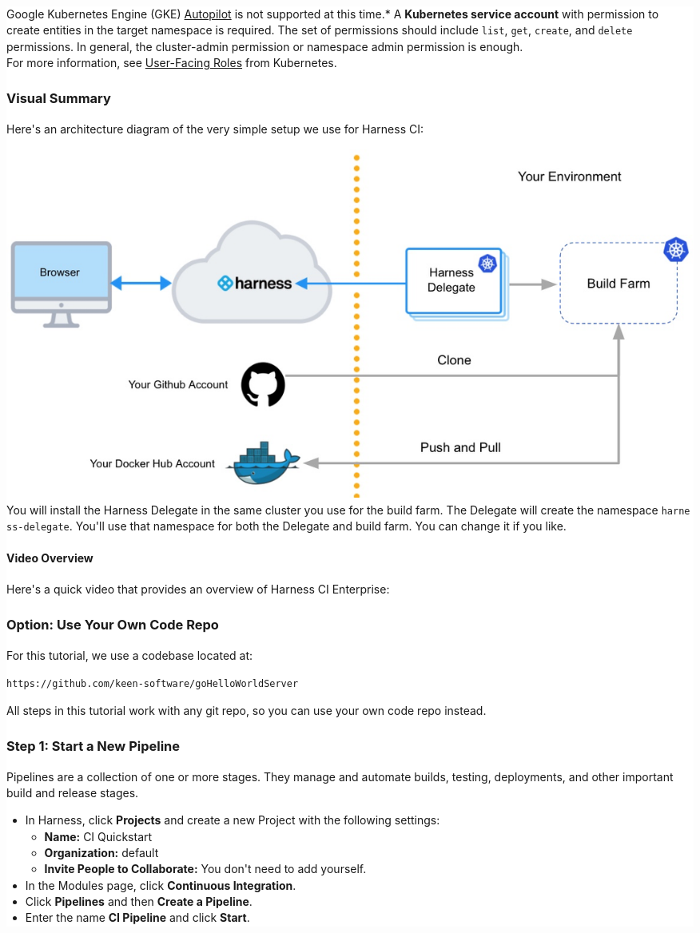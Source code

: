 Google Kubernetes Engine (GKE) [Autopilot](https://cloud.google.com/kubernetes-engine/docs/concepts/autopilot-overview) is not supported at this time.* A **Kubernetes service account** with permission to create entities in the target namespace is required. The set of permissions should include `list`, `get`, `create`, and `delete` permissions. In general, the cluster-admin permission or namespace admin permission is enough.  
For more information, see [User-Facing Roles](https://kubernetes.io/docs/reference/access-authn-authz/rbac/#user-facing-roles) from Kubernetes.

### Visual Summary

Here's an architecture diagram of the very simple setup we use for Harness CI:

![](./static/ci-pipeline-quickstart-03.png)You will install the Harness Delegate in the same cluster you use for the build farm. The Delegate will create the namespace `harness-delegate`. You'll use that namespace for both the Delegate and build farm. You can change it if you like.

#### Video Overview

Here's a quick video that provides an overview of Harness CI Enterprise:

### Option: Use Your Own Code Repo

For this tutorial, we use a codebase located at:

`https://github.com/keen-software/goHelloWorldServer`

All steps in this tutorial work with any git repo, so you can use your own code repo instead.

### Step 1: Start a New Pipeline

Pipelines are a collection of one or more stages. They manage and automate builds, testing, deployments, and other important build and release stages.

* In Harness, click **Projects** and create a new Project with the following settings:
	+ **Name:** CI Quickstart
	+ **Organization:** default
	+ **Invite People to Collaborate:** You don't need to add yourself.
* In the Modules page, click **Continuous Integration**.
* Click **Pipelines** and then **Create a Pipeline**.
* Enter the name **CI Pipeline** and click **Start**.
